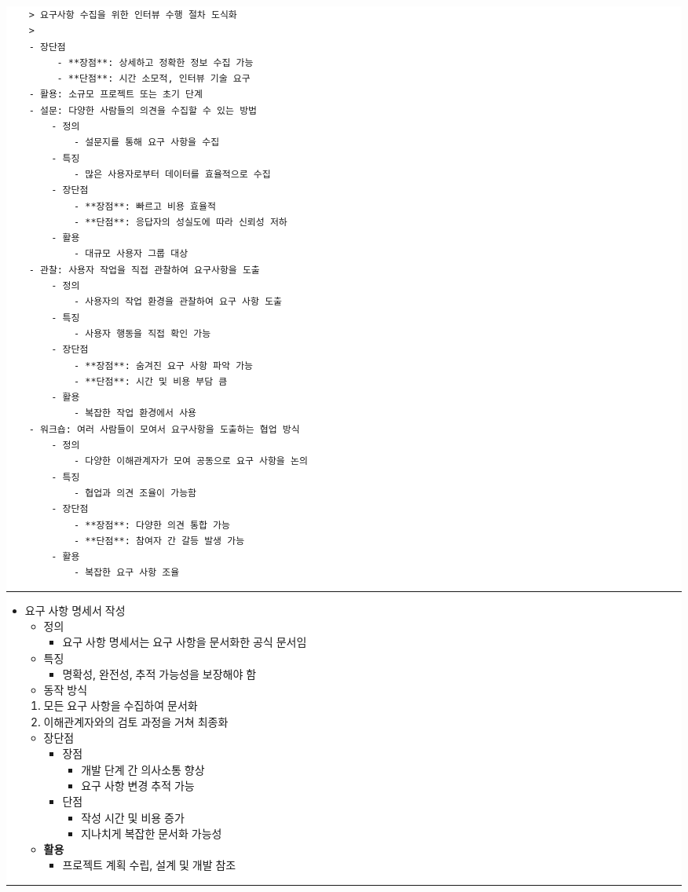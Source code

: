         > 요구사항 수집을 위한 인터뷰 수행 절차 도식화
        > 
        - 장단점
             - **장점**: 상세하고 정확한 정보 수집 가능
             - **단점**: 시간 소모적, 인터뷰 기술 요구
        - 활용: 소규모 프로젝트 또는 초기 단계
        - 설문: 다양한 사람들의 의견을 수집할 수 있는 방법
            - 정의
                - 설문지를 통해 요구 사항을 수집
            - 특징
                - 많은 사용자로부터 데이터를 효율적으로 수집
            - 장단점
                - **장점**: 빠르고 비용 효율적
                - **단점**: 응답자의 성실도에 따라 신뢰성 저하
            - 활용
                - 대규모 사용자 그룹 대상
        - 관찰: 사용자 작업을 직접 관찰하여 요구사항을 도출
            - 정의
                - 사용자의 작업 환경을 관찰하여 요구 사항 도출
            - 특징
                - 사용자 행동을 직접 확인 가능
            - 장단점
                - **장점**: 숨겨진 요구 사항 파악 가능
                - **단점**: 시간 및 비용 부담 큼
            - 활용
                - 복잡한 작업 환경에서 사용
        - 워크숍: 여러 사람들이 모여서 요구사항을 도출하는 협업 방식
            - 정의
                - 다양한 이해관계자가 모여 공동으로 요구 사항을 논의
            - 특징
                - 협업과 의견 조율이 가능함
            - 장단점
                - **장점**: 다양한 의견 통합 가능
                - **단점**: 참여자 간 갈등 발생 가능
            - 활용
                - 복잡한 요구 사항 조율
                

---

- 요구 사항 명세서 작성
    - 정의
        - 요구 사항 명세서는 요구 사항을 문서화한 공식 문서임
    - 특징
        - 명확성, 완전성, 추적 가능성을 보장해야 함
    - 동작 방식
    1. 모든 요구 사항을 수집하여 문서화
    2. 이해관계자와의 검토 과정을 거쳐 최종화
    - 장단점
        - 장점
            - 개발 단계 간 의사소통 향상
            - 요구 사항 변경 추적 가능
        - 단점
            - 작성 시간 및 비용 증가
            - 지나치게 복잡한 문서화 가능성
    - **활용**
        - 프로젝트 계획 수립, 설계 및 개발 참조

---